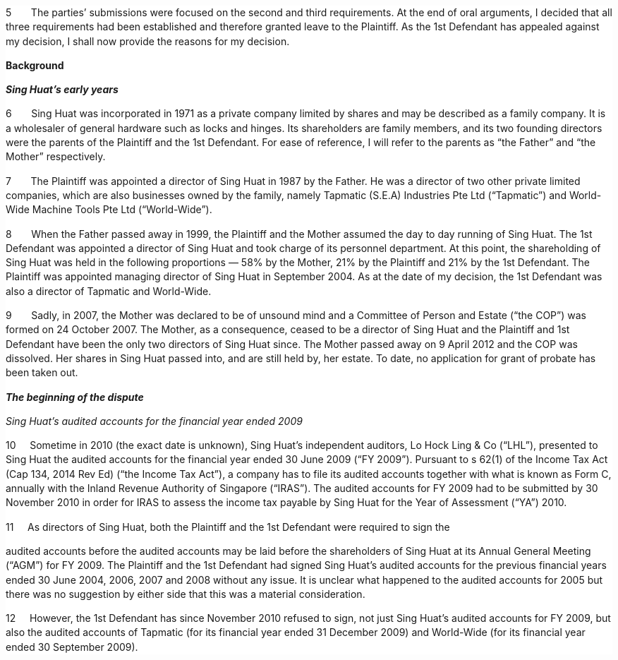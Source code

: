 5       The parties’ submissions were focused on the second and third requirements. At the end of oral arguments, I decided that all three requirements had been established and therefore granted leave to the Plaintiff. As the 1st Defendant has appealed against my decision, I shall now provide the reasons for my decision. 

**Background** 

**_Sing Huat’s early years_** 

6       Sing Huat was incorporated in 1971 as a private company limited by shares and may be described as a family company. It is a wholesaler of general hardware such as locks and hinges. Its shareholders are family members, and its two founding directors were the parents of the Plaintiff and the 1st Defendant. For ease of reference, I will refer to the parents as “the Father” and “the Mother” respectively. 

7       The Plaintiff was appointed a director of Sing Huat in 1987 by the Father. He was a director of two other private limited companies, which are also businesses owned by the family, namely Tapmatic (S.E.A) Industries Pte Ltd (“Tapmatic”) and World-Wide Machine Tools Pte Ltd (“World-Wide”). 

8       When the Father passed away in 1999, the Plaintiff and the Mother assumed the day to day running of Sing Huat. The 1st Defendant was appointed a director of Sing Huat and took charge of its personnel department. At this point, the shareholding of Sing Huat was held in the following proportions — 58% by the Mother, 21% by the Plaintiff and 21% by the 1st Defendant. The Plaintiff was appointed managing director of Sing Huat in September 2004. As at the date of my decision, the 1st Defendant was also a director of Tapmatic and World-Wide. 

9       Sadly, in 2007, the Mother was declared to be of unsound mind and a Committee of Person and Estate (“the COP”) was formed on 24 October 2007. The Mother, as a consequence, ceased to be a director of Sing Huat and the Plaintiff and 1st Defendant have been the only two directors of Sing Huat since. The Mother passed away on 9 April 2012 and the COP was dissolved. Her shares in Sing Huat passed into, and are still held by, her estate. To date, no application for grant of probate has been taken out. 

**_The beginning of the dispute_** 

_Sing Huat’s audited accounts for the financial year ended 2009_ 

10     Sometime in 2010 (the exact date is unknown), Sing Huat’s independent auditors, Lo Hock Ling & Co (“LHL”), presented to Sing Huat the audited accounts for the financial year ended 30 June 2009 (“FY 2009”). Pursuant to s 62(1) of the Income Tax Act (Cap 134, 2014 Rev Ed) (“the Income Tax Act”), a company has to file its audited accounts together with what is known as Form C, annually with the Inland Revenue Authority of Singapore (“IRAS”). The audited accounts for FY 2009 had to be submitted by 30 November 2010 in order for IRAS to assess the income tax payable by Sing Huat for the Year of Assessment (“YA”) 2010. 

11     As directors of Sing Huat, both the Plaintiff and the 1st Defendant were required to sign the 


audited accounts before the audited accounts may be laid before the shareholders of Sing Huat at its Annual General Meeting (“AGM”) for FY 2009. The Plaintiff and the 1st Defendant had signed Sing Huat’s audited accounts for the previous financial years ended 30 June 2004, 2006, 2007 and 2008 without any issue. It is unclear what happened to the audited accounts for 2005 but there was no suggestion by either side that this was a material consideration. 

12     However, the 1st Defendant has since November 2010 refused to sign, not just Sing Huat’s audited accounts for FY 2009, but also the audited accounts of Tapmatic (for its financial year ended 31 December 2009) and World-Wide (for its financial year ended 30 September 2009). 
